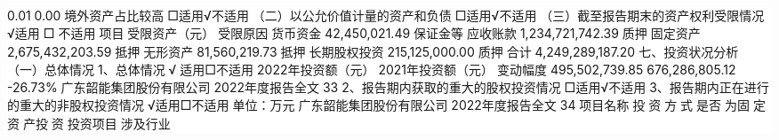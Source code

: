 0.01
0.00
境外资产占比较高
□适用√不适用
（二）以公允价值计量的资产和负债
□适用√不适用
（三）截至报告期末的资产权利受限情况
√适用
□
不适用
项目
受限资产（元）
受限原因
货币资金
42,450,021.49
保证金等
应收账款
1,234,721,742.39
质押
固定资产
2,675,432,203.59
抵押
无形资产
81,560,219.73
抵押
长期股权投资
215,125,000.00
质押
合计
4,249,289,187.20
七、投资状况分析
（一）总体情况
1、总体情况
√
适用□不适用
2022年投资额（元）
2021年投资额（元）
变动幅度
495,502,739.85
676,286,805.12
-26.73%
广东韶能集团股份有限公司
2022年度报告全文
33
2、报告期内获取的重大的股权投资情况
□适用√不适用
3、报告期内正在进行的重大的非股权投资情况
√适用□不适用
单位：万元
广东韶能集团股份有限公司
2022年度报告全文
34
项目名称
投
资
方
式
是否
为固
定资
产投
资
投资项目
涉及行业